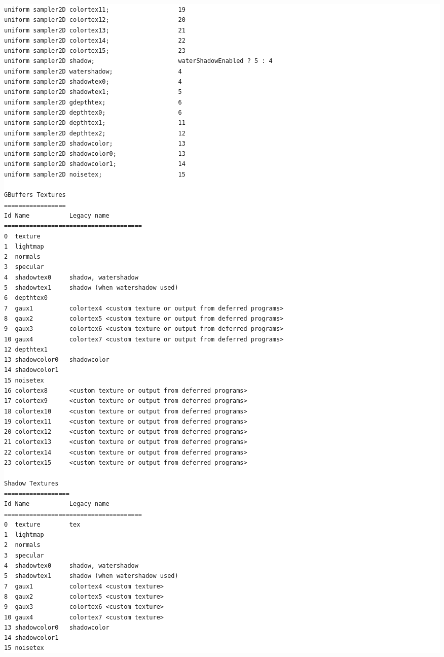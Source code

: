 ```
uniform sampler2D colortex11;                   19 
uniform sampler2D colortex12;                   20 
uniform sampler2D colortex13;                   21 
uniform sampler2D colortex14;                   22 
uniform sampler2D colortex15;                   23 
uniform sampler2D shadow;                       waterShadowEnabled ? 5 : 4
uniform sampler2D watershadow;                  4
uniform sampler2D shadowtex0;                   4
uniform sampler2D shadowtex1;                   5
uniform sampler2D gdepthtex;                    6
uniform sampler2D depthtex0;                    6
uniform sampler2D depthtex1;                    11
uniform sampler2D depthtex2;                    12
uniform sampler2D shadowcolor;                  13
uniform sampler2D shadowcolor0;                 13
uniform sampler2D shadowcolor1;                 14
uniform sampler2D noisetex;                     15

GBuffers Textures
=================
Id Name           Legacy name
======================================
0  texture
1  lightmap
2  normals
3  specular
4  shadowtex0     shadow, watershadow 
5  shadowtex1     shadow (when watershadow used)
6  depthtex0
7  gaux1          colortex4 <custom texture or output from deferred programs>
8  gaux2          colortex5 <custom texture or output from deferred programs>
9  gaux3          colortex6 <custom texture or output from deferred programs>
10 gaux4          colortex7 <custom texture or output from deferred programs>
12 depthtex1
13 shadowcolor0   shadowcolor 
14 shadowcolor1
15 noisetex
16 colortex8      <custom texture or output from deferred programs>
17 colortex9      <custom texture or output from deferred programs>
18 colortex10     <custom texture or output from deferred programs>
19 colortex11     <custom texture or output from deferred programs>
20 colortex12     <custom texture or output from deferred programs>
21 colortex13     <custom texture or output from deferred programs>
22 colortex14     <custom texture or output from deferred programs>
23 colortex15     <custom texture or output from deferred programs>

Shadow Textures
==================
Id Name           Legacy name
======================================
0  texture        tex
1  lightmap
2  normals
3  specular
4  shadowtex0     shadow, watershadow        
5  shadowtex1     shadow (when watershadow used)
7  gaux1          colortex4 <custom texture>
8  gaux2          colortex5 <custom texture>
9  gaux3          colortex6 <custom texture>
10 gaux4          colortex7 <custom texture>
13 shadowcolor0   shadowcolor
14 shadowcolor1   
15 noisetex
```